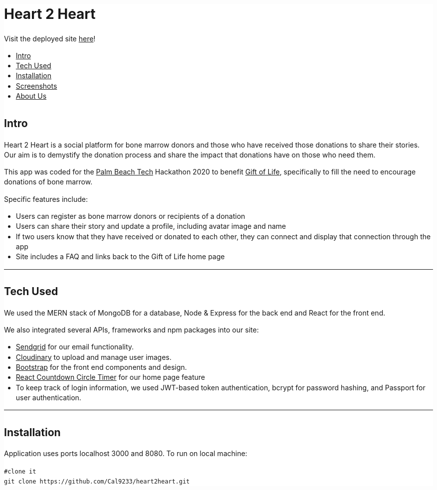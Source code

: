 # Heart 2 Heart

Visit the deployed site [here](https://heart--2--heart.herokuapp.com/)!

- [Intro](#intro)
- [Tech Used](#tech-used)
- [Installation](#installation)
- [Screenshots](#screenshots)
- [About Us](#about-us)

## Intro

Heart 2 Heart is a social platform for bone marrow donors and those who have received those donations to share their stories. Our aim is to demystify the donation process and share the impact that donations have on those who need them.

This app was coded for the [Palm Beach Tech](https://palmbeachtech.org/) Hackathon 2020 to benefit [Gift of Life](https://www.giftoflife.org/), specifically to fill the need to encourage donations of bone marrow.

Specific features include:

- Users can register as bone marrow donors or recipients of a donation
- Users can share their story and update a profile, including avatar image and name
- If two users know that they have received or donated to each other, they can connect and display that connection through the app
- Site includes a FAQ and links back to the Gift of Life home page

<hr/>

## Tech Used

We used the MERN stack of MongoDB for a database, Node & Express for the back end and React for the front end.

We also integrated several APIs, frameworks and npm packages into our site:

- [Sendgrid](https://sendgrid.com/) for our email functionality.
- [Cloudinary](https://cloudinary.com/) to upload and manage user images.
- [Bootstrap](https://react-bootstrap.github.io/) for the front end components and design.
- [React Countdown Circle Timer](https://www.npmjs.com/package/react-countdown-circle-timer) for our home page feature
- To keep track of login information, we used JWT-based token authentication, bcrypt for password hashing, and Passport for user authentication.

<hr/>

## Installation

Application uses ports localhost 3000 and 8080. To run on local machine:

    #clone it
    git clone https://github.com/Cal9233/heart2heart.git
